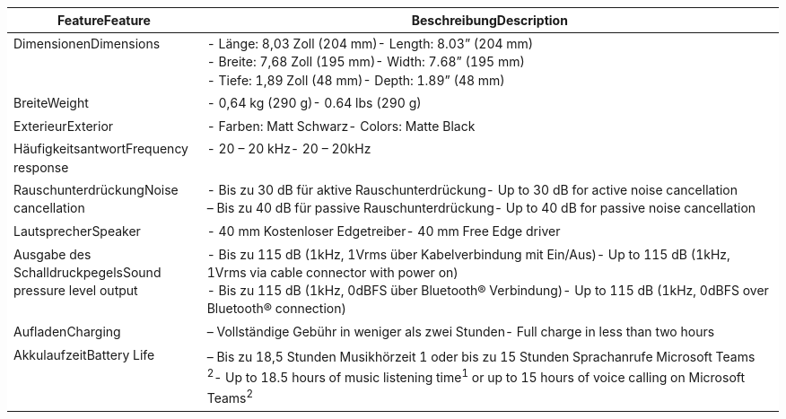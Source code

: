 | <span data-ttu-id="c28d7-120">Feature</span><span class="sxs-lookup"><span data-stu-id="c28d7-120">Feature</span></span>                     | <span data-ttu-id="c28d7-121">Beschreibung</span><span class="sxs-lookup"><span data-stu-id="c28d7-121">Description</span></span>                                                                                                                                                                                                     |
| --------------------------- | --------------------------------------------------------------------------------------------------------------------------------------------------------------------------------------------------------------- |
| <span data-ttu-id="c28d7-122">Dimensionen</span><span class="sxs-lookup"><span data-stu-id="c28d7-122">Dimensions</span></span>                  | <span data-ttu-id="c28d7-123">- Länge: 8,03 Zoll (204 mm)</span><span class="sxs-lookup"><span data-stu-id="c28d7-123">- Length: 8.03” (204 mm)</span></span> <br><span data-ttu-id="c28d7-124">- Breite: 7,68 Zoll (195 mm)</span><span class="sxs-lookup"><span data-stu-id="c28d7-124">- Width: 7.68” (195 mm)</span></span> <br><span data-ttu-id="c28d7-125">- Tiefe: 1,89 Zoll (48 mm)</span><span class="sxs-lookup"><span data-stu-id="c28d7-125">- Depth: 1.89” (48 mm)</span></span>                                                                                                                                 |
| <span data-ttu-id="c28d7-126">Breite</span><span class="sxs-lookup"><span data-stu-id="c28d7-126">Weight</span></span>                      | <span data-ttu-id="c28d7-127">- 0,64 kg (290 g)</span><span class="sxs-lookup"><span data-stu-id="c28d7-127">- 0.64 lbs (290 g)</span></span>                                                                                                                                                                                              |
| <span data-ttu-id="c28d7-128">Exterieur</span><span class="sxs-lookup"><span data-stu-id="c28d7-128">Exterior</span></span>                    | <span data-ttu-id="c28d7-129">- Farben: Matt Schwarz</span><span class="sxs-lookup"><span data-stu-id="c28d7-129">- Colors: Matte Black</span></span>                                                                                                                                                                                           |
| <span data-ttu-id="c28d7-130">Häufigkeitsantwort</span><span class="sxs-lookup"><span data-stu-id="c28d7-130">Frequency response</span></span>          | <span data-ttu-id="c28d7-131">- 20 – 20 kHz</span><span class="sxs-lookup"><span data-stu-id="c28d7-131">- 20 – 20kHz</span></span>                                                                                                                                                                                                    |
| <span data-ttu-id="c28d7-132">Rauschunterdrückung</span><span class="sxs-lookup"><span data-stu-id="c28d7-132">Noise cancellation</span></span>          | <span data-ttu-id="c28d7-133">- Bis zu 30 dB für aktive Rauschunterdrückung</span><span class="sxs-lookup"><span data-stu-id="c28d7-133">- Up to 30 dB for active noise cancellation</span></span><br><span data-ttu-id="c28d7-134">– Bis zu 40 dB für passive Rauschunterdrückung</span><span class="sxs-lookup"><span data-stu-id="c28d7-134">- Up to 40 dB for passive noise cancellation</span></span>                                                                                                                     |
| <span data-ttu-id="c28d7-135">Lautsprecher</span><span class="sxs-lookup"><span data-stu-id="c28d7-135">Speaker</span></span>                     | <span data-ttu-id="c28d7-136">- 40 mm Kostenloser Edgetreiber</span><span class="sxs-lookup"><span data-stu-id="c28d7-136">- 40 mm Free Edge driver</span></span>                                                                                                                                                                                        |
| <span data-ttu-id="c28d7-137">Ausgabe des Schalldruckpegels</span><span class="sxs-lookup"><span data-stu-id="c28d7-137">Sound pressure level output</span></span> | <span data-ttu-id="c28d7-138">- Bis zu 115 dB (1kHz, 1Vrms über Kabelverbindung mit Ein/Aus)</span><span class="sxs-lookup"><span data-stu-id="c28d7-138">- Up to 115 dB (1kHz, 1Vrms via cable connector with power on)</span></span><br><span data-ttu-id="c28d7-139">- Bis zu 115 dB (1kHz, 0dBFS über Bluetooth® Verbindung)</span><span class="sxs-lookup"><span data-stu-id="c28d7-139">- Up to 115 dB (1kHz, 0dBFS over Bluetooth® connection)</span></span>                                                                                       |
| <span data-ttu-id="c28d7-140">Aufladen</span><span class="sxs-lookup"><span data-stu-id="c28d7-140">Charging</span></span>                    | <span data-ttu-id="c28d7-141">– Vollständige Gebühr in weniger als zwei Stunden</span><span class="sxs-lookup"><span data-stu-id="c28d7-141">- Full charge in less than two hours</span></span>                                                                                                                                                                            |
| <span data-ttu-id="c28d7-142">Akkulaufzeit</span><span class="sxs-lookup"><span data-stu-id="c28d7-142">Battery Life</span></span>                | <span data-ttu-id="c28d7-143">– Bis zu 18,5 Stunden Musikhörzeit 1 oder bis zu 15 Stunden Sprachanrufe <sup> </sup> Microsoft Teams <sup> 2</span><span class="sxs-lookup"><span data-stu-id="c28d7-143">- Up to 18.5 hours of music listening time<sup>1</sup> or up to 15 hours of voice calling on Microsoft Teams<sup>2</span></span></sup>                                                                                                |